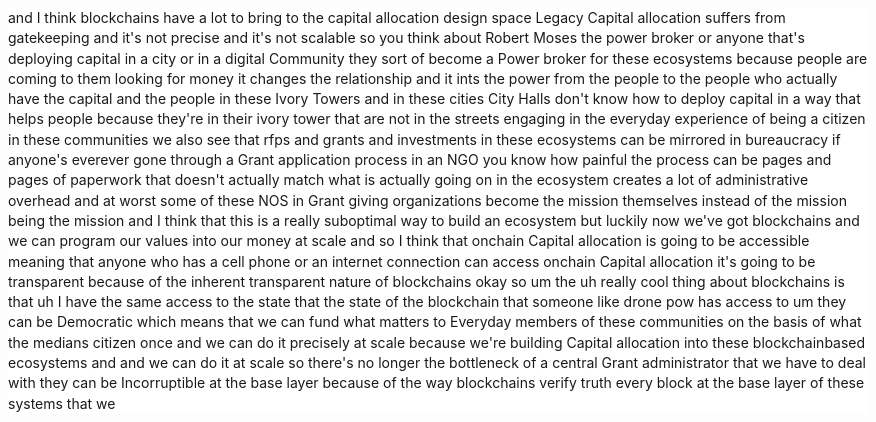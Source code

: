 and I think blockchains have a lot to
bring to the capital allocation design
space Legacy Capital allocation suffers
from gatekeeping and it's not precise
and it's not scalable so you think about
Robert Moses the power broker or anyone
that's deploying capital in a city or in
a digital Community they sort of become
a Power broker for these ecosystems
because people are coming to them
looking for money it changes the
relationship and it ints the power from
the people to the people who actually
have the capital and the people in these
Ivory Towers and in these cities City
Halls don't know how to deploy capital
in a way that helps people because
they're in their ivory tower that are
not in the streets engaging in the
everyday experience of being a citizen
in these communities we also see that
rfps and grants and investments in these
ecosystems can be mirrored in
bureaucracy if anyone's everever gone
through a Grant application process in
an NGO you know how painful the process
can be pages and pages of paperwork that
doesn't actually match what is actually
going on in the ecosystem creates a lot
of administrative overhead and at worst
some of these NOS in Grant giving
organizations become the mission
themselves instead of the mission being
the mission and I think that this is a
really suboptimal way to build an
ecosystem but luckily now we've got
blockchains and we can program our
values into our money at scale and so I
think that onchain Capital allocation is
going to be accessible meaning that
anyone who has a cell phone or an
internet connection can access onchain
Capital allocation it's going to be
transparent because of the inherent
transparent nature of
blockchains okay so um the uh really
cool thing about blockchains is that uh
I have the same access to the state that
the state of the blockchain that someone
like drone pow has access to um they can
be Democratic which means that we can
fund what matters to Everyday members of
these communities on the basis of what
the medians citizen once and we can do
it precisely at scale because we're
building Capital allocation into these
blockchainbased
ecosystems and and we can do it at scale
so there's no longer the bottleneck of a
central Grant administrator that we have
to deal with they can be Incorruptible
at the base layer because of the way
blockchains verify truth every block at
the base layer of these systems that we